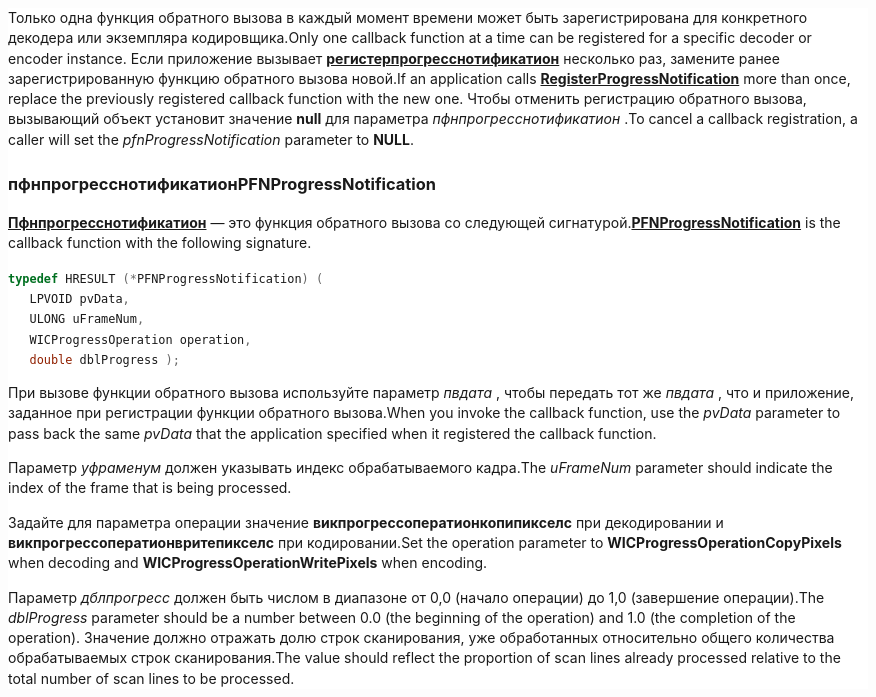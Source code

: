 

<span data-ttu-id="7aef4-131">Только одна функция обратного вызова в каждый момент времени может быть зарегистрирована для конкретного декодера или экземпляра кодировщика.</span><span class="sxs-lookup"><span data-stu-id="7aef4-131">Only one callback function at a time can be registered for a specific decoder or encoder instance.</span></span> <span data-ttu-id="7aef4-132">Если приложение вызывает [**регистерпрогресснотификатион**](/windows/desktop/api/Wincodec/nf-wincodec-iwicbitmapcodecprogressnotification-registerprogressnotification) несколько раз, замените ранее зарегистрированную функцию обратного вызова новой.</span><span class="sxs-lookup"><span data-stu-id="7aef4-132">If an application calls [**RegisterProgressNotification**](/windows/desktop/api/Wincodec/nf-wincodec-iwicbitmapcodecprogressnotification-registerprogressnotification) more than once, replace the previously registered callback function with the new one.</span></span> <span data-ttu-id="7aef4-133">Чтобы отменить регистрацию обратного вызова, вызывающий объект установит значение **null** для параметра *пфнпрогресснотификатион* .</span><span class="sxs-lookup"><span data-stu-id="7aef4-133">To cancel a callback registration, a caller will set the *pfnProgressNotification* parameter to **NULL**.</span></span>

### <a name="pfnprogressnotification"></a><span data-ttu-id="7aef4-134">пфнпрогресснотификатион</span><span class="sxs-lookup"><span data-stu-id="7aef4-134">PFNProgressNotification</span></span>

<span data-ttu-id="7aef4-135">[**Пфнпрогресснотификатион**](/windows/desktop/api/Wincodec/nc-wincodec-pfnprogressnotification) — это функция обратного вызова со следующей сигнатурой.</span><span class="sxs-lookup"><span data-stu-id="7aef4-135">[**PFNProgressNotification**](/windows/desktop/api/Wincodec/nc-wincodec-pfnprogressnotification) is the callback function with the following signature.</span></span>


```C++
typedef HRESULT (*PFNProgressNotification) ( 
   LPVOID pvData,
   ULONG uFrameNum,
   WICProgressOperation operation,
   double dblProgress );
```



<span data-ttu-id="7aef4-136">При вызове функции обратного вызова используйте параметр *пвдата* , чтобы передать тот же *пвдата* , что и приложение, заданное при регистрации функции обратного вызова.</span><span class="sxs-lookup"><span data-stu-id="7aef4-136">When you invoke the callback function, use the *pvData* parameter to pass back the same *pvData* that the application specified when it registered the callback function.</span></span>

<span data-ttu-id="7aef4-137">Параметр *уфраменум* должен указывать индекс обрабатываемого кадра.</span><span class="sxs-lookup"><span data-stu-id="7aef4-137">The *uFrameNum* parameter should indicate the index of the frame that is being processed.</span></span>

<span data-ttu-id="7aef4-138">Задайте для параметра операции значение **викпрогрессоператионкопипикселс** при декодировании и **викпрогрессоператионвритепикселс** при кодировании.</span><span class="sxs-lookup"><span data-stu-id="7aef4-138">Set the operation parameter to **WICProgressOperationCopyPixels** when decoding and **WICProgressOperationWritePixels** when encoding.</span></span>

<span data-ttu-id="7aef4-139">Параметр *дблпрогресс* должен быть числом в диапазоне от 0,0 (начало операции) до 1,0 (завершение операции).</span><span class="sxs-lookup"><span data-stu-id="7aef4-139">The *dblProgress* parameter should be a number between 0.0 (the beginning of the operation) and 1.0 (the completion of the operation).</span></span> <span data-ttu-id="7aef4-140">Значение должно отражать долю строк сканирования, уже обработанных относительно общего количества обрабатываемых строк сканирования.</span><span class="sxs-lookup"><span data-stu-id="7aef4-140">The value should reflect the proportion of scan lines already processed relative to the total number of scan lines to be processed.</span></span>
